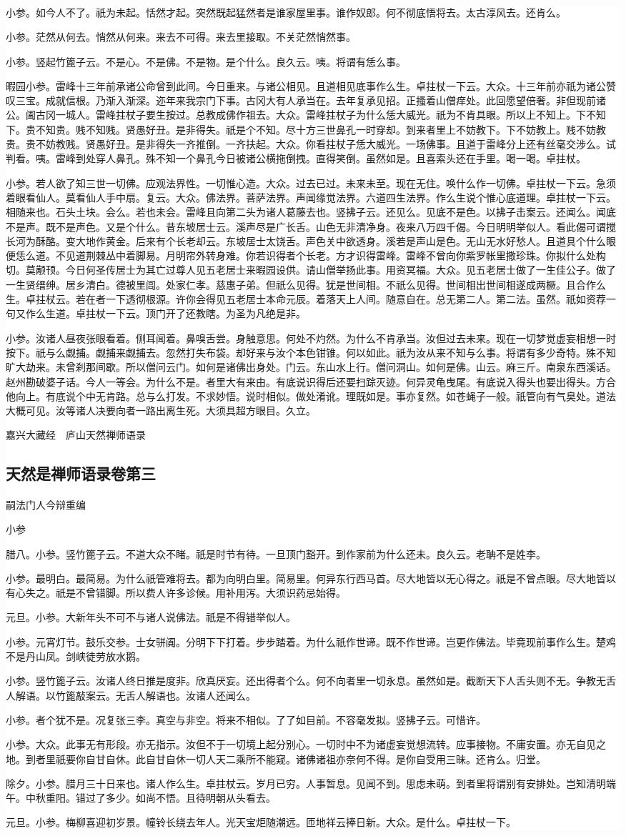 小参。如今人不了。祇为未起。恬然才起。突然既起猛然者是谁家屋里事。谁作奴郎。何不彻底悟将去。太古淳风去。还肯么。  

小参。茫然从何去。悄然从何来。来去不可得。来去里接取。不关茫然悄然事。  

小参。竖起竹篦子云。不是心。不是佛。不是物。是个什么。良久云。咦。将谓有恁么事。  

暇园小参。雷峰十三年前承诸公命曾到此间。今日重来。与诸公相见。且道相见底事作么生。卓拄杖一下云。大众。十三年前亦祇为诸公赞叹三宝。成就信根。乃渐入渐深。迩年来我宗门下事。古冈大有人承当在。去年复承见招。正搔着山僧痒处。此回愿望倍奢。非但现前诸公。阖古冈一城人。雷峰拄杖子要生按过。总教成佛作祖去。大众。雷峰拄杖子为什么恁大威光。祇为不肯具眼。所以上不知上。下不知下。贵不知贵。贱不知贱。贤愚好丑。是非得失。祇是个不知。尽十方三世鼻孔一时穿却。到来者里上不妨教下。下不妨教上。贱不妨教贵。贵不妨教贱。贤愚好丑。是非得失一齐推倒。一齐扶起。大众。你看拄杖子恁大威光。一场佛事。且道于雷峰分上还有丝毫交涉么。试判看。咦。雷峰到处穿人鼻孔。殊不知一个鼻孔今日被诸公横拖倒拽。直得笑倒。虽然如是。且喜索头还在手里。喝一喝。卓拄杖。  

小参。若人欲了知三世一切佛。应观法界性。一切惟心造。大众。过去已过。未来未至。现在无住。唤什么作一切佛。卓拄杖一下云。急须着眼看仙人。莫看仙人手中扇。复云。大众。佛法界。菩萨法界。声闻缘觉法界。六道四生法界。作么生说个惟心底道理。卓拄杖一下云。相随来也。石头土块。会么。若也未会。雷峰且向第二头为诸人葛藤去也。竖拂子云。还见么。见底不是色。以拂子击案云。还闻么。闻底不是声。既不是声色。又是个什么。昔东坡居士云。溪声尽是广长舌。山色无非清净身。夜来八万四千偈。今日明明举似人。看此偈可谓搅长河为酥酪。变大地作黄金。后来有个长老却云。东坡居士太饶舌。声色关中欲透身。溪若是声山是色。无山无水好愁人。且道具个什么眼便恁么道。不见道荆棘丛中着脚易。月明帘外转身难。你若识得者个长老。方才识得雷峰。雷峰不曾向你紫罗帐里撒珍珠。你拟什么处构切。莫颟顸。今日何圣传居士为其亡过尊人见五老居士来暇园设供。请山僧举扬此事。用资冥福。大众。见五老居士做了一生佳公子。做了一生贤缙绅。居乡清白。德被里闾。处家仁孝。慈惠子弟。但祇么见得。犹是世间相。不祇么见得。世间相出世间相遂成两橛。且合作么生。卓拄杖云。若在者一下透彻根源。许你会得见五老居士本命元辰。着落天上人间。随意自在。总无第二人。第二法。虽然。祇如资荐一句又作么生道。卓拄杖一下云。顶门开了还教瞎。为圣为凡绝是非。  

小参。汝诸人昼夜张眼看着。侧耳闻着。鼻嗅舌尝。身触意思。何处不灼然。为什么不肯承当。汝但过去未来。现在一切梦觉虚妄相想一时按下。祇与么觑捕。觑捕来觑捕去。忽然打失布袋。却好来与汝个本色钳锥。何以如此。祇为汝从来不知与么事。将谓有多少奇特。殊不知旷大劫来。未曾刹那间歇。所以僧问云门。如何是诸佛出身处。门云。东山水上行。僧问洞山。如何是佛。山云。麻三斤。南泉东西溪话。赵州勘破婆子话。今人一等会。为什么不是。者里大有来由。有底说识得后还要扫踪灭迹。何异灵龟曳尾。有底说入得头也要出得头。方合他向上。有底说个中无肯路。总与么打发。不求妙悟。说时相似。做处淆讹。理既如是。事亦复然。如苍蝇子一般。祇管向有气臭处。道法大概可见。汝等诸人决要向者一路出离生死。大须具超方眼目。久立。  

嘉兴大藏经　庐山天然禅师语录  

## 天然是禅师语录卷第三

嗣法门人今辩重编  

小参  

腊八。小参。竖竹篦子云。不道大众不睹。祇是时节有待。一旦顶门豁开。到作家前为什么还未。良久云。老聃不是姓李。  

小参。最明白。最简易。为什么祇管难将去。都为向明白里。简易里。何异东行西马首。尽大地皆以无心得之。祇是不曾点眼。尽大地皆以有心失之。祇是不曾错脚。所以费人许多诊候。用补用泻。大须识药忌始得。  

元旦。小参。大新年头不可不与诸人说佛法。祇是不得错举似人。  

小参。元宵灯节。鼓乐交参。士女骈阗。分明下下打着。步步踏着。为什么祇作世谛。既不作世谛。岂更作佛法。毕竟现前事作么生。楚鸡不是丹山凤。剑峡徒劳放水鹅。  

小参。竖竹篦子云。汝诸人终日推是度非。欣真厌妄。还出得者个么。何不向者里一切永息。虽然如是。截断天下人舌头则不无。争教无舌人解语。以竹篦敲案云。无舌人解语也。汝诸人还闻么。  

小参。者个犹不是。况复张三李。真空与非空。将来不相似。了了如目前。不容毫发拟。竖拂子云。可惜许。  

小参。大众。此事无有形段。亦无指示。汝但不于一切境上起分别心。一切时中不为诸虚妄觉想流转。应事接物。不庸安置。亦无自见之地。到者里祇要你自甘自休。此自甘自休一切人天二乘所不能窥。诸佛诸祖亦奈何不得。是你自受用三昧。还肯么。归堂。  

除夕。小参。腊月三十日来也。诸人作么生。卓拄杖云。岁月已穷。人事暂息。见闻不到。思虑未萌。到者里将谓别有安排处。岂知清明端午。中秋重阳。错过了多少。如尚不悟。且待明朝从头看去。  

元旦。小参。梅柳喜迎初岁景。幢铃长绕去年人。光天宝炬随潮远。匝地祥云捧日新。大众。是什么。卓拄杖一下。  

